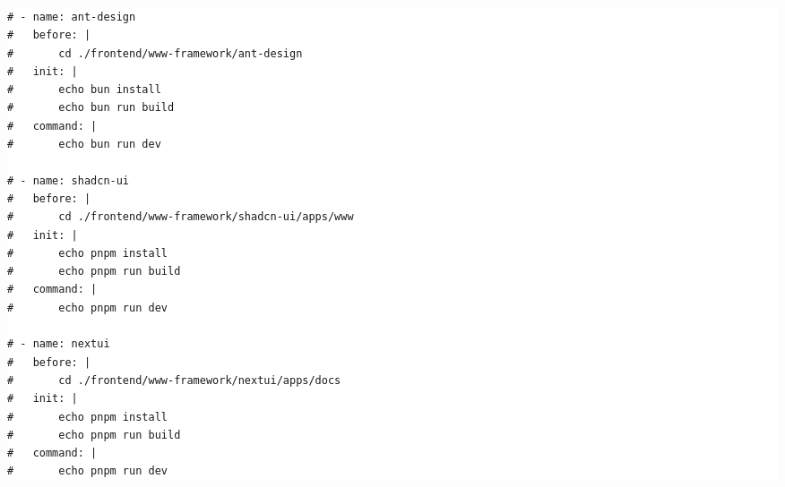     # - name: ant-design
    #   before: |
    #       cd ./frontend/www-framework/ant-design
    #   init: |
    #       echo bun install
    #       echo bun run build
    #   command: |
    #       echo bun run dev

    # - name: shadcn-ui
    #   before: |
    #       cd ./frontend/www-framework/shadcn-ui/apps/www    
    #   init: |
    #       echo pnpm install
    #       echo pnpm run build
    #   command: |
    #       echo pnpm run dev

    # - name: nextui
    #   before: |
    #       cd ./frontend/www-framework/nextui/apps/docs    
    #   init: |
    #       echo pnpm install
    #       echo pnpm run build
    #   command: |
    #       echo pnpm run dev